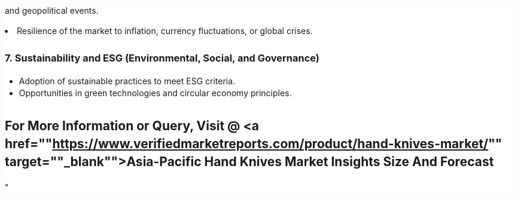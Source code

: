 and geopolitical events.</li><li>Resilience of the market to inflation, currency fluctuations, or global crises.</li></ul><h3>7.&nbsp;<strong>Sustainability and ESG (Environmental, Social, and Governance)</strong></h3><ul><li>Adoption of sustainable practices to meet ESG criteria.</li><li>Opportunities in green technologies and circular economy principles.</li></ul><h2><strong>For More Information or Query, Visit @&nbsp;</strong><a href=""https://www.verifiedmarketreports.com/product/hand-knives-market/"" target=""_blank"">Asia-Pacific Hand Knives Market Insights Size And Forecast</a></h2>"
